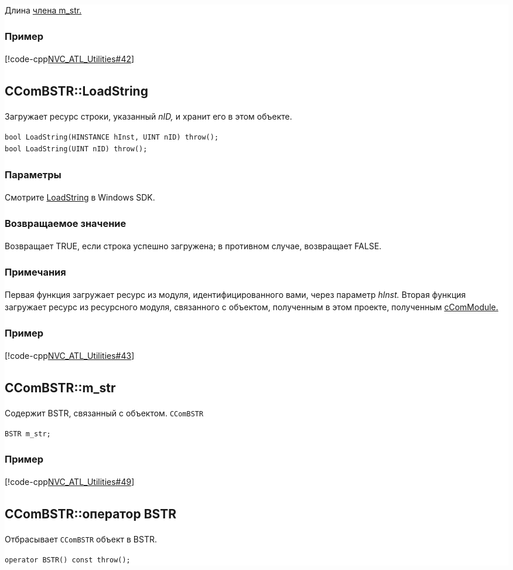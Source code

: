 Длина [члена m_str.](#m_str)

### <a name="example"></a>Пример

[!code-cpp[NVC_ATL_Utilities#42](../../atl/codesnippet/cpp/ccombstr-class_11.cpp)]

## <a name="ccombstrloadstring"></a><a name="loadstring"></a>CComBSTR::LoadString

Загружает ресурс строки, указанный *nID,* и хранит его в этом объекте.

```
bool LoadString(HINSTANCE hInst, UINT nID) throw();
bool LoadString(UINT nID) throw();
```

### <a name="parameters"></a>Параметры

Смотрите [LoadString](/windows/win32/api/winuser/nf-winuser-loadstringw) в Windows SDK.

### <a name="return-value"></a>Возвращаемое значение

Возвращает TRUE, если строка успешно загружена; в противном случае, возвращает FALSE.

### <a name="remarks"></a>Примечания

Первая функция загружает ресурс из модуля, идентифицированного вами, через параметр *hInst.* Вторая функция загружает ресурс из ресурсного модуля, связанного с объектом, полученным в этом проекте, полученным [cComModule.](../../atl/reference/ccommodule-class.md)

### <a name="example"></a>Пример

[!code-cpp[NVC_ATL_Utilities#43](../../atl/codesnippet/cpp/ccombstr-class_12.cpp)]

## <a name="ccombstrm_str"></a><a name="m_str"></a>CComBSTR::m_str

Содержит BSTR, связанный с объектом. `CComBSTR`

```
BSTR m_str;
```

### <a name="example"></a>Пример

[!code-cpp[NVC_ATL_Utilities#49](../../atl/codesnippet/cpp/ccombstr-class_13.cpp)]

## <a name="ccombstroperator-bstr"></a><a name="operator_bstr"></a>CComBSTR::оператор BSTR

Отбрасывает `CComBSTR` объект в BSTR.

```
operator BSTR() const throw();
```
